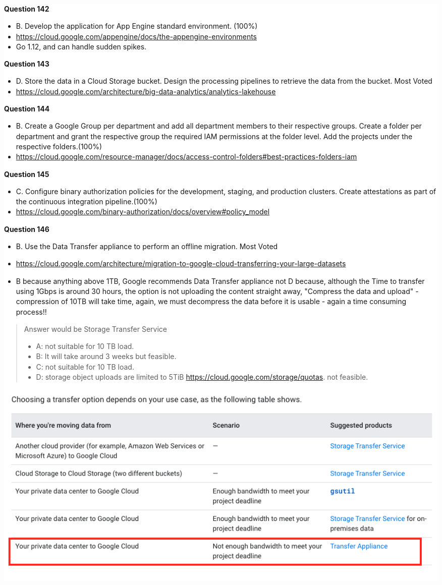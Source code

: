 **Question 142**

- B. Develop the application for App Engine standard environment. (100%)
- https://cloud.google.com/appengine/docs/the-appengine-environments
- Go 1.12, and can handle sudden spikes.

**Question 143**

- D. Store the data in a Cloud Storage bucket. Design the processing pipelines to retrieve the data from the bucket. Most Voted
- https://cloud.google.com/architecture/big-data-analytics/analytics-lakehouse

**Question 144**

- B. Create a Google Group per department and add all department members to their respective groups. Create a folder per department and grant the respective group the required IAM permissions at the folder level. Add the projects under the respective folders.(100%)
- https://cloud.google.com/resource-manager/docs/access-control-folders#best-practices-folders-iam

**Question 145**

- C. Configure binary authorization policies for the development, staging, and production clusters. Create attestations as part of the continuous integration pipeline.(100%)
- https://cloud.google.com/binary-authorization/docs/overview#policy_model

**Question 146**

- B. Use the Data Transfer appliance to perform an offline migration. Most Voted
- https://cloud.google.com/architecture/migration-to-google-cloud-transferring-your-large-datasets

- B because anything above 1TB, Google recommends Data Transfer appliance
  not D because, although the Time to transfer using 1Gbps is around 30 hours, the option is not uploading the content straight away, "Compress the data and upload" - compression of 10TB will take time, again, we must decompress the data before it is usable - again a time consuming process!!

<blockquote>

Answer would be Storage Transfer Service

- A: not suitable for 10 TB load.
- B: It will take around 3 weeks but feasible.
- C: not suitable for 10 TB load.
- D: storage object uploads are limited to 5TiB https://cloud.google.com/storage/quotas. not feasible.

</blockquote>

![](146.png)
